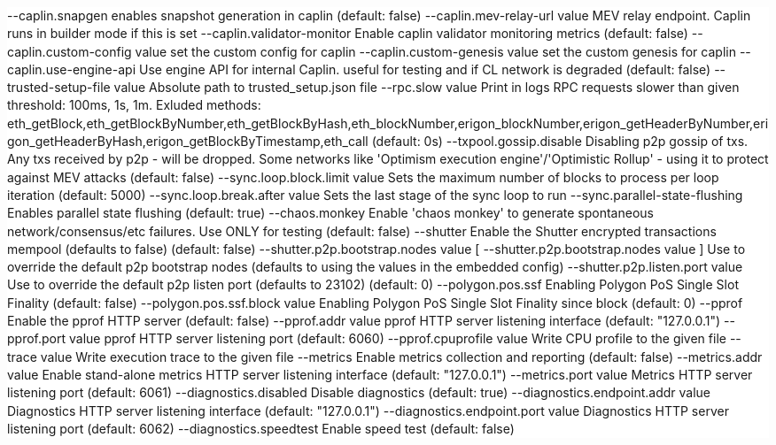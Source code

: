    --caplin.snapgen                                                                 enables snapshot generation in caplin (default: false)
   --caplin.mev-relay-url value                                                     MEV relay endpoint. Caplin runs in builder mode if this is set
   --caplin.validator-monitor                                                       Enable caplin validator monitoring metrics (default: false)
   --caplin.custom-config value                                                     set the custom config for caplin
   --caplin.custom-genesis value                                                    set the custom genesis for caplin
   --caplin.use-engine-api                                                          Use engine API for internal Caplin. useful for testing and if CL network is degraded (default: false)
   --trusted-setup-file value                                                       Absolute path to trusted_setup.json file
   --rpc.slow value                                                                 Print in logs RPC requests slower than given threshold: 100ms, 1s, 1m. Exluded methods: eth_getBlock,eth_getBlockByNumber,eth_getBlockByHash,eth_blockNumber,erigon_blockNumber,erigon_getHeaderByNumber,erigon_getHeaderByHash,erigon_getBlockByTimestamp,eth_call (default: 0s)
   --txpool.gossip.disable                                                          Disabling p2p gossip of txs. Any txs received by p2p - will be dropped. Some networks like 'Optimism execution engine'/'Optimistic Rollup' - using it to protect against MEV attacks (default: false)
   --sync.loop.block.limit value                                                    Sets the maximum number of blocks to process per loop iteration (default: 5000)
   --sync.loop.break.after value                                                    Sets the last stage of the sync loop to run
   --sync.parallel-state-flushing                                                   Enables parallel state flushing (default: true)
   --chaos.monkey                                                                   Enable 'chaos monkey' to generate spontaneous network/consensus/etc failures. Use ONLY for testing (default: false)
   --shutter                                                                        Enable the Shutter encrypted transactions mempool (defaults to false) (default: false)
   --shutter.p2p.bootstrap.nodes value [ --shutter.p2p.bootstrap.nodes value ]      Use to override the default p2p bootstrap nodes (defaults to using the values in the embedded config)
   --shutter.p2p.listen.port value                                                  Use to override the default p2p listen port (defaults to 23102) (default: 0)
   --polygon.pos.ssf                                                                Enabling Polygon PoS Single Slot Finality (default: false)
   --polygon.pos.ssf.block value                                                    Enabling Polygon PoS Single Slot Finality since block (default: 0)
   --pprof                                                                          Enable the pprof HTTP server (default: false)
   --pprof.addr value                                                               pprof HTTP server listening interface (default: "127.0.0.1")
   --pprof.port value                                                               pprof HTTP server listening port (default: 6060)
   --pprof.cpuprofile value                                                         Write CPU profile to the given file
   --trace value                                                                    Write execution trace to the given file
   --metrics                                                                        Enable metrics collection and reporting (default: false)
   --metrics.addr value                                                             Enable stand-alone metrics HTTP server listening interface (default: "127.0.0.1")
   --metrics.port value                                                             Metrics HTTP server listening port (default: 6061)
   --diagnostics.disabled                                                           Disable diagnostics (default: true)
   --diagnostics.endpoint.addr value                                                Diagnostics HTTP server listening interface (default: "127.0.0.1")
   --diagnostics.endpoint.port value                                                Diagnostics HTTP server listening port (default: 6062)
   --diagnostics.speedtest                                                          Enable speed test (default: false)